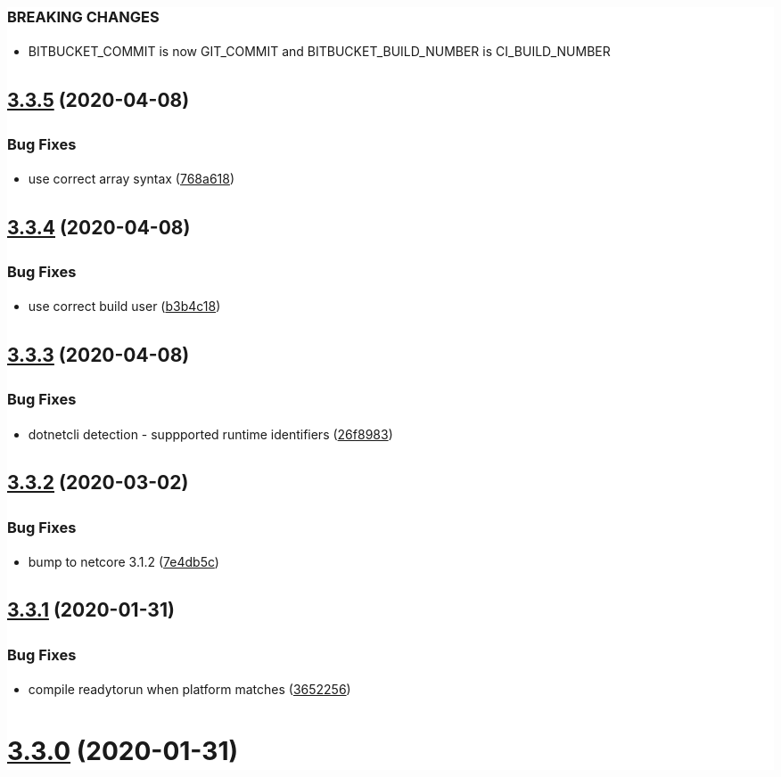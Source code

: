 
### BREAKING CHANGES

* BITBUCKET_COMMIT is now GIT_COMMIT and BITBUCKET_BUILD_NUMBER is CI_BUILD_NUMBER

## [3.3.5](https://github.com/Informatievlaanderen/build-pipeline/compare/v3.3.4...v3.3.5) (2020-04-08)


### Bug Fixes

* use correct array syntax ([768a618](https://github.com/Informatievlaanderen/build-pipeline/commit/768a61895b17f084224925ff5b837970aa25ee7d))

## [3.3.4](https://github.com/Informatievlaanderen/build-pipeline/compare/v3.3.3...v3.3.4) (2020-04-08)


### Bug Fixes

* use correct build user ([b3b4c18](https://github.com/Informatievlaanderen/build-pipeline/commit/b3b4c18deface07c9b4e142d57ee8aae7418aafd))

## [3.3.3](https://github.com/Informatievlaanderen/build-pipeline/compare/v3.3.2...v3.3.3) (2020-04-08)


### Bug Fixes

* dotnetcli detection - suppported runtime identifiers ([26f8983](https://github.com/Informatievlaanderen/build-pipeline/commit/26f8983b59f35954452171d86ea1b2a5317d5c09))

## [3.3.2](https://github.com/Informatievlaanderen/build-pipeline/compare/v3.3.1...v3.3.2) (2020-03-02)


### Bug Fixes

* bump to netcore 3.1.2 ([7e4db5c](https://github.com/Informatievlaanderen/build-pipeline/commit/7e4db5cab7278030c548807a8a8234dcdea31a43))

## [3.3.1](https://github.com/Informatievlaanderen/build-pipeline/compare/v3.3.0...v3.3.1) (2020-01-31)


### Bug Fixes

* compile readytorun when platform matches ([3652256](https://github.com/Informatievlaanderen/build-pipeline/commit/3652256af9a90ab9eb744ca50eaea9e825e508f2))

# [3.3.0](https://github.com/Informatievlaanderen/build-pipeline/compare/v3.2.0...v3.3.0) (2020-01-31)
